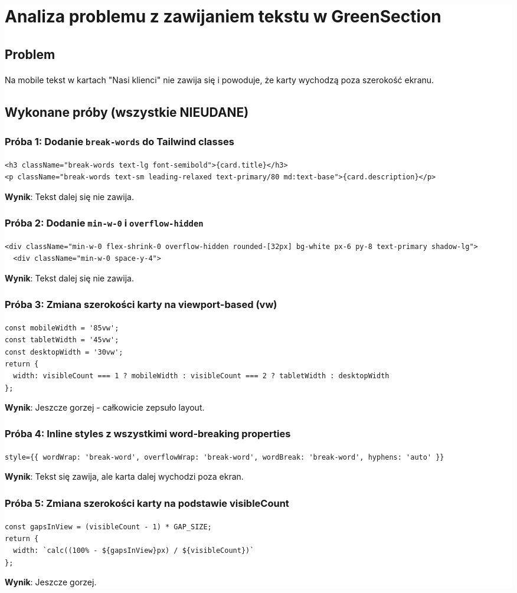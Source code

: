 # Analiza problemu z zawijaniem tekstu w GreenSection

## Problem
Na mobile tekst w kartach "Nasi klienci" nie zawija się i powoduje, że karty wychodzą poza szerokość ekranu.

## Wykonane próby (wszystkie NIEUDANE)

### Próba 1: Dodanie `break-words` do Tailwind classes
```tsx
<h3 className="break-words text-lg font-semibold">{card.title}</h3>
<p className="break-words text-sm leading-relaxed text-primary/80 md:text-base">{card.description}</p>
```
**Wynik**: Tekst dalej się nie zawija.

### Próba 2: Dodanie `min-w-0` i `overflow-hidden`
```tsx
<div className="min-w-0 flex-shrink-0 overflow-hidden rounded-[32px] bg-white px-6 py-8 text-primary shadow-lg">
  <div className="min-w-0 space-y-4">
```
**Wynik**: Tekst dalej się nie zawija.

### Próba 3: Zmiana szerokości karty na viewport-based (vw)
```tsx
const mobileWidth = '85vw';
const tabletWidth = '45vw';
const desktopWidth = '30vw';
return {
  width: visibleCount === 1 ? mobileWidth : visibleCount === 2 ? tabletWidth : desktopWidth
};
```
**Wynik**: Jeszcze gorzej - całkowicie zepsuło layout.

### Próba 4: Inline styles z wszystkimi word-breaking properties
```tsx
style={{ wordWrap: 'break-word', overflowWrap: 'break-word', wordBreak: 'break-word', hyphens: 'auto' }}
```
**Wynik**: Tekst się zawija, ale karta dalej wychodzi poza ekran.

### Próba 5: Zmiana szerokości karty na podstawie visibleCount
```tsx
const gapsInView = (visibleCount - 1) * GAP_SIZE;
return {
  width: `calc((100% - ${gapsInView}px) / ${visibleCount})`
};
```
**Wynik**: Jeszcze gorzej.
